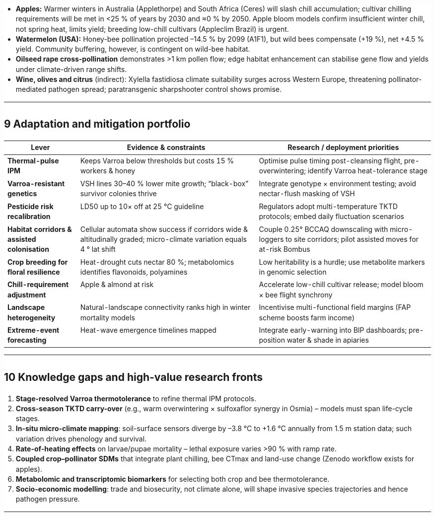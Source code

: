 * **Apples:** Warmer winters in Australia (Applethorpe) and South Africa (Ceres) will slash chill accumulation; cultivar chilling requirements will be met in <25 % of years by 2030 and ≈0 % by 2050.  Apple bloom models confirm insufficient winter chill, not spring heat, limits yield; breeding low-chill cultivars (Appleclim Brazil) is urgent.
* **Watermelon (USA):** Honey-bee pollination projected –14.5 % by 2099 (A1F1), but wild bees compensate (+19 %), net +4.5 % yield.  Community buffering, however, is contingent on wild-bee habitat.
* **Oilseed rape cross-pollination** demonstrates >1 km pollen flow; edge habitat enhancement can stabilise gene flow and yields under climate-driven range shifts.
* **Wine, olives and citrus** (indirect): Xylella fastidiosa climate suitability surges across Western Europe, threatening pollinator-mediated pathogen spread; paratransgenic sharpshooter control shows promise.

---

## 9  Adaptation and mitigation portfolio

| Lever | Evidence & constraints | Research / deployment priorities |
|-------|------------------------|---------------------------------|
| **Thermal-pulse IPM** | Keeps Varroa below thresholds but costs 15 % workers & honey | Optimise pulse timing post-cleansing flight, pre-overwintering; identify Varroa heat-tolerance stage |
| **Varroa-resistant genetics** | VSH lines 30–40 % lower mite growth; “black-box” survivor colonies thrive | Integrate genotype × environment testing; avoid nectar-flush masking of VSH |
| **Pesticide risk recalibration** | LD50 up to 10× off at 25 °C guideline | Regulators adopt multi-temperature TKTD protocols; embed daily fluctuation scenarios |
| **Habitat corridors & assisted colonisation** | Cellular automata show success if corridors wide & altitudinally graded; micro-climate variation equals 4 ° lat shift | Couple 0.25° BCCAQ downscaling with micro-loggers to site corridors; pilot assisted moves for at-risk Bombus |
| **Crop breeding for floral resilience** | Heat-drought cuts nectar 80 %; metabolomics identifies flavonoids, polyamines | Low heritability is a hurdle; use metabolite markers in genomic selection |
| **Chill-requirement adjustment** | Apple & almond at risk | Accelerate low-chill cultivar release; model bloom × bee flight synchrony |
| **Landscape heterogeneity** | Natural-landscape connectivity ranks high in winter mortality models | Incentivise multi-functional field margins (FAP scheme boosts farm income) |
| **Extreme-event forecasting** | Heat-wave emergence timelines mapped | Integrate early-warning into BIP dashboards; pre-position water & shade in apiaries |

---

## 10  Knowledge gaps and high-value research fronts

1. **Stage-resolved Varroa thermotolerance** to refine thermal IPM protocols.
2. **Cross-season TKTD carry-over** (e.g., warm overwintering × sulfoxaflor synergy in Osmia) – models must span life-cycle stages.
3. **In-situ micro-climate mapping**: soil-surface sensors diverge by –3.8 °C to +1.6 °C annually from 1.5 m station data; such variation drives phenology and survival.
4. **Rate-of-heating effects** on larvae/pupae mortality – lethal exposure varies >90 % with ramp rate.
5. **Coupled crop–pollinator SDMs** that integrate plant chilling, bee CTmax and land-use change (Zenodo workflow exists for apples).
6. **Metabolomic and transcriptomic biomarkers** for selecting both crop and bee thermotolerance.
7. **Socio-economic modelling**: trade and biosecurity, not climate alone, will shape invasive species trajectories and hence pathogen pressure.

---
